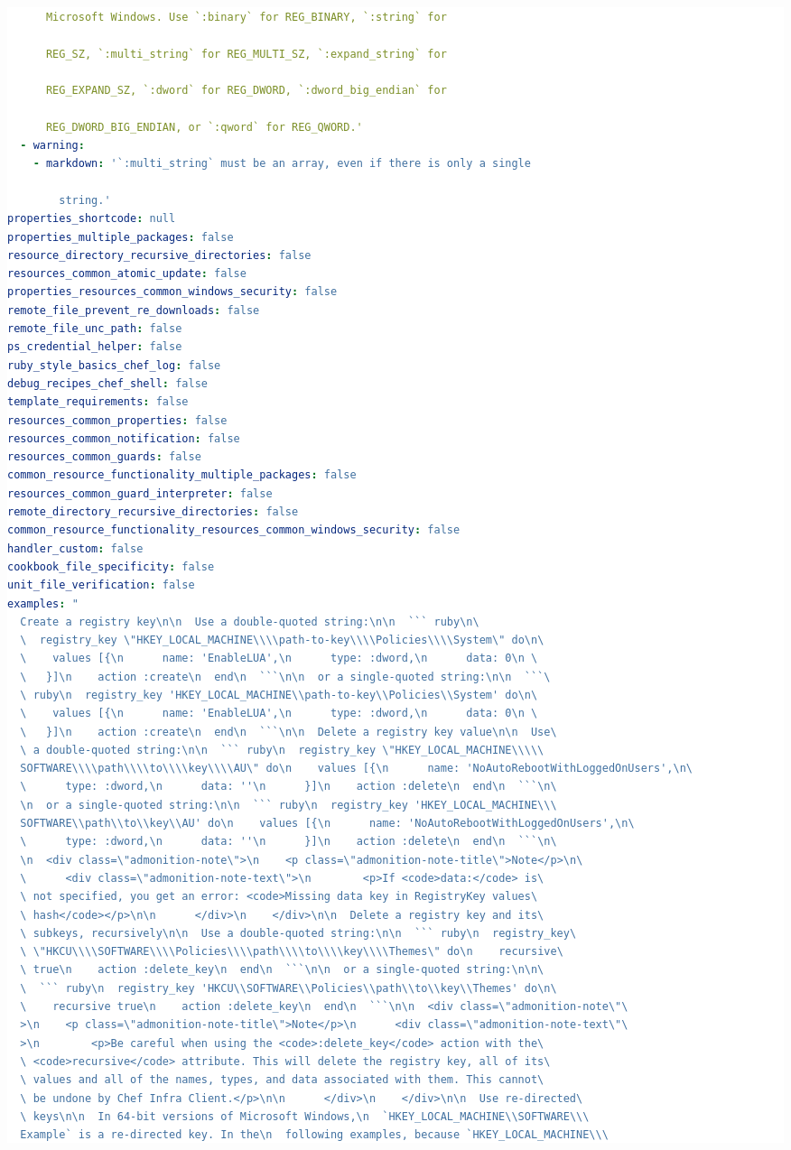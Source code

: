 ```yaml
      Microsoft Windows. Use `:binary` for REG_BINARY, `:string` for

      REG_SZ, `:multi_string` for REG_MULTI_SZ, `:expand_string` for

      REG_EXPAND_SZ, `:dword` for REG_DWORD, `:dword_big_endian` for

      REG_DWORD_BIG_ENDIAN, or `:qword` for REG_QWORD.'
  - warning:
    - markdown: '`:multi_string` must be an array, even if there is only a single

        string.'
properties_shortcode: null
properties_multiple_packages: false
resource_directory_recursive_directories: false
resources_common_atomic_update: false
properties_resources_common_windows_security: false
remote_file_prevent_re_downloads: false
remote_file_unc_path: false
ps_credential_helper: false
ruby_style_basics_chef_log: false
debug_recipes_chef_shell: false
template_requirements: false
resources_common_properties: false
resources_common_notification: false
resources_common_guards: false
common_resource_functionality_multiple_packages: false
resources_common_guard_interpreter: false
remote_directory_recursive_directories: false
common_resource_functionality_resources_common_windows_security: false
handler_custom: false
cookbook_file_specificity: false
unit_file_verification: false
examples: "
  Create a registry key\n\n  Use a double-quoted string:\n\n  ``` ruby\n\
  \  registry_key \"HKEY_LOCAL_MACHINE\\\\path-to-key\\\\Policies\\\\System\" do\n\
  \    values [{\n      name: 'EnableLUA',\n      type: :dword,\n      data: 0\n \
  \   }]\n    action :create\n  end\n  ```\n\n  or a single-quoted string:\n\n  ```\
  \ ruby\n  registry_key 'HKEY_LOCAL_MACHINE\\path-to-key\\Policies\\System' do\n\
  \    values [{\n      name: 'EnableLUA',\n      type: :dword,\n      data: 0\n \
  \   }]\n    action :create\n  end\n  ```\n\n  Delete a registry key value\n\n  Use\
  \ a double-quoted string:\n\n  ``` ruby\n  registry_key \"HKEY_LOCAL_MACHINE\\\\\
  SOFTWARE\\\\path\\\\to\\\\key\\\\AU\" do\n    values [{\n      name: 'NoAutoRebootWithLoggedOnUsers',\n\
  \      type: :dword,\n      data: ''\n      }]\n    action :delete\n  end\n  ```\n\
  \n  or a single-quoted string:\n\n  ``` ruby\n  registry_key 'HKEY_LOCAL_MACHINE\\\
  SOFTWARE\\path\\to\\key\\AU' do\n    values [{\n      name: 'NoAutoRebootWithLoggedOnUsers',\n\
  \      type: :dword,\n      data: ''\n      }]\n    action :delete\n  end\n  ```\n\
  \n  <div class=\"admonition-note\">\n    <p class=\"admonition-note-title\">Note</p>\n\
  \      <div class=\"admonition-note-text\">\n        <p>If <code>data:</code> is\
  \ not specified, you get an error: <code>Missing data key in RegistryKey values\
  \ hash</code></p>\n\n      </div>\n    </div>\n\n  Delete a registry key and its\
  \ subkeys, recursively\n\n  Use a double-quoted string:\n\n  ``` ruby\n  registry_key\
  \ \"HKCU\\\\SOFTWARE\\\\Policies\\\\path\\\\to\\\\key\\\\Themes\" do\n    recursive\
  \ true\n    action :delete_key\n  end\n  ```\n\n  or a single-quoted string:\n\n\
  \  ``` ruby\n  registry_key 'HKCU\\SOFTWARE\\Policies\\path\\to\\key\\Themes' do\n\
  \    recursive true\n    action :delete_key\n  end\n  ```\n\n  <div class=\"admonition-note\"\
  >\n    <p class=\"admonition-note-title\">Note</p>\n      <div class=\"admonition-note-text\"\
  >\n        <p>Be careful when using the <code>:delete_key</code> action with the\
  \ <code>recursive</code> attribute. This will delete the registry key, all of its\
  \ values and all of the names, types, and data associated with them. This cannot\
  \ be undone by Chef Infra Client.</p>\n\n      </div>\n    </div>\n\n  Use re-directed\
  \ keys\n\n  In 64-bit versions of Microsoft Windows,\n  `HKEY_LOCAL_MACHINE\\SOFTWARE\\\
  Example` is a re-directed key. In the\n  following examples, because `HKEY_LOCAL_MACHINE\\\
```